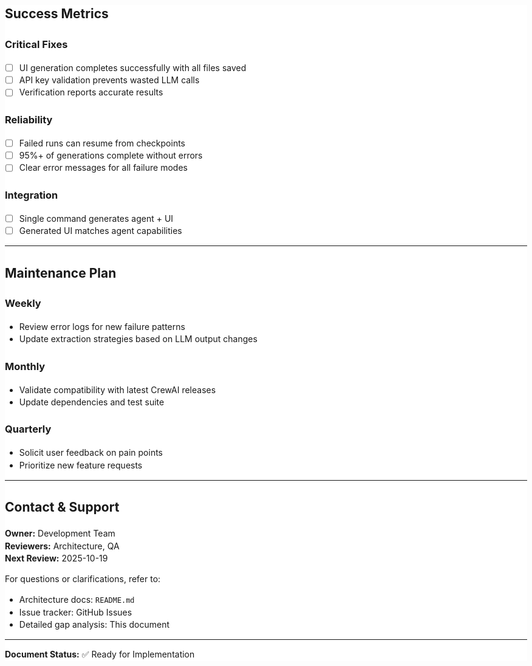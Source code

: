 
## Success Metrics

### Critical Fixes
- [ ] UI generation completes successfully with all files saved
- [ ] API key validation prevents wasted LLM calls
- [ ] Verification reports accurate results

### Reliability
- [ ] Failed runs can resume from checkpoints
- [ ] 95%+ of generations complete without errors
- [ ] Clear error messages for all failure modes

### Integration
- [ ] Single command generates agent + UI
- [ ] Generated UI matches agent capabilities

---

## Maintenance Plan

### Weekly
- Review error logs for new failure patterns
- Update extraction strategies based on LLM output changes

### Monthly
- Validate compatibility with latest CrewAI releases
- Update dependencies and test suite

### Quarterly
- Solicit user feedback on pain points
- Prioritize new feature requests

---

## Contact & Support

**Owner:** Development Team  
**Reviewers:** Architecture, QA  
**Next Review:** 2025-10-19

For questions or clarifications, refer to:
- Architecture docs: `README.md`
- Issue tracker: GitHub Issues
- Detailed gap analysis: This document

---

**Document Status:** ✅ Ready for Implementation
